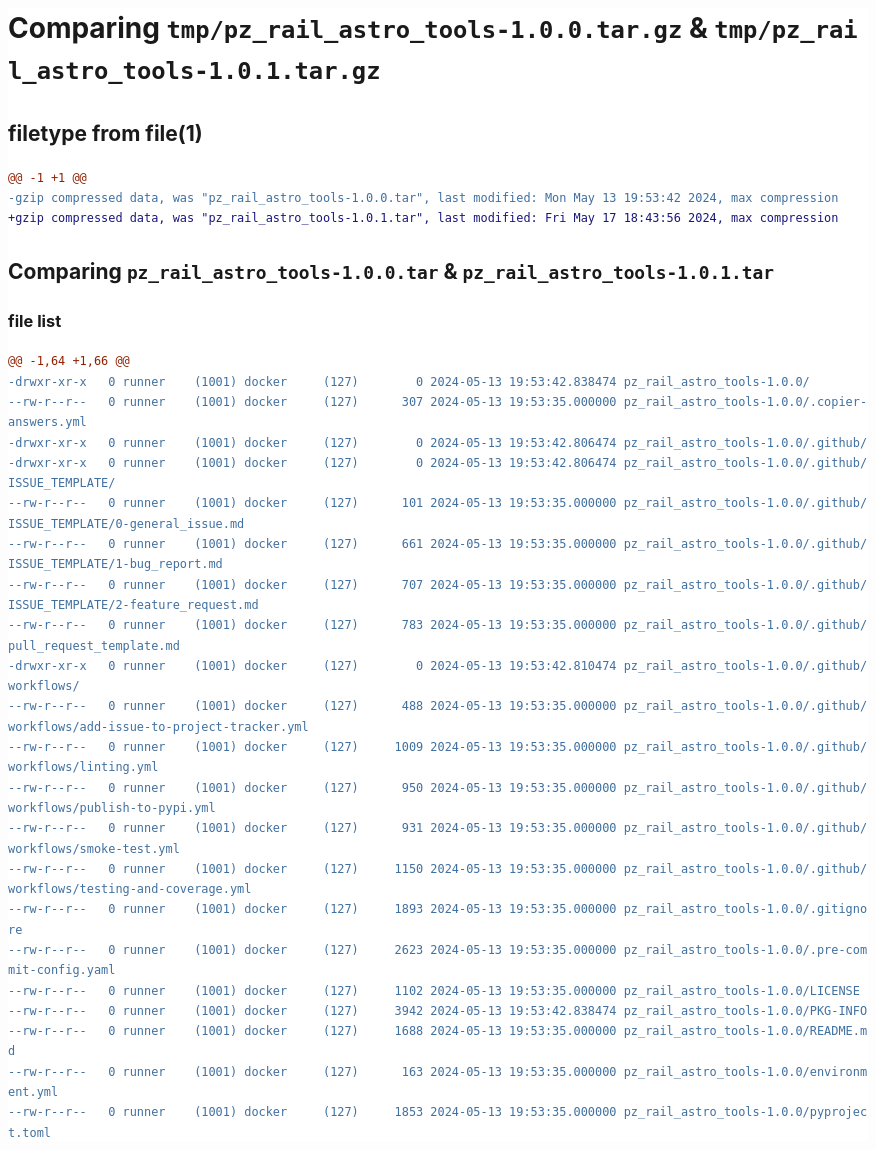# Comparing `tmp/pz_rail_astro_tools-1.0.0.tar.gz` & `tmp/pz_rail_astro_tools-1.0.1.tar.gz`

## filetype from file(1)

```diff
@@ -1 +1 @@
-gzip compressed data, was "pz_rail_astro_tools-1.0.0.tar", last modified: Mon May 13 19:53:42 2024, max compression
+gzip compressed data, was "pz_rail_astro_tools-1.0.1.tar", last modified: Fri May 17 18:43:56 2024, max compression
```

## Comparing `pz_rail_astro_tools-1.0.0.tar` & `pz_rail_astro_tools-1.0.1.tar`

### file list

```diff
@@ -1,64 +1,66 @@
-drwxr-xr-x   0 runner    (1001) docker     (127)        0 2024-05-13 19:53:42.838474 pz_rail_astro_tools-1.0.0/
--rw-r--r--   0 runner    (1001) docker     (127)      307 2024-05-13 19:53:35.000000 pz_rail_astro_tools-1.0.0/.copier-answers.yml
-drwxr-xr-x   0 runner    (1001) docker     (127)        0 2024-05-13 19:53:42.806474 pz_rail_astro_tools-1.0.0/.github/
-drwxr-xr-x   0 runner    (1001) docker     (127)        0 2024-05-13 19:53:42.806474 pz_rail_astro_tools-1.0.0/.github/ISSUE_TEMPLATE/
--rw-r--r--   0 runner    (1001) docker     (127)      101 2024-05-13 19:53:35.000000 pz_rail_astro_tools-1.0.0/.github/ISSUE_TEMPLATE/0-general_issue.md
--rw-r--r--   0 runner    (1001) docker     (127)      661 2024-05-13 19:53:35.000000 pz_rail_astro_tools-1.0.0/.github/ISSUE_TEMPLATE/1-bug_report.md
--rw-r--r--   0 runner    (1001) docker     (127)      707 2024-05-13 19:53:35.000000 pz_rail_astro_tools-1.0.0/.github/ISSUE_TEMPLATE/2-feature_request.md
--rw-r--r--   0 runner    (1001) docker     (127)      783 2024-05-13 19:53:35.000000 pz_rail_astro_tools-1.0.0/.github/pull_request_template.md
-drwxr-xr-x   0 runner    (1001) docker     (127)        0 2024-05-13 19:53:42.810474 pz_rail_astro_tools-1.0.0/.github/workflows/
--rw-r--r--   0 runner    (1001) docker     (127)      488 2024-05-13 19:53:35.000000 pz_rail_astro_tools-1.0.0/.github/workflows/add-issue-to-project-tracker.yml
--rw-r--r--   0 runner    (1001) docker     (127)     1009 2024-05-13 19:53:35.000000 pz_rail_astro_tools-1.0.0/.github/workflows/linting.yml
--rw-r--r--   0 runner    (1001) docker     (127)      950 2024-05-13 19:53:35.000000 pz_rail_astro_tools-1.0.0/.github/workflows/publish-to-pypi.yml
--rw-r--r--   0 runner    (1001) docker     (127)      931 2024-05-13 19:53:35.000000 pz_rail_astro_tools-1.0.0/.github/workflows/smoke-test.yml
--rw-r--r--   0 runner    (1001) docker     (127)     1150 2024-05-13 19:53:35.000000 pz_rail_astro_tools-1.0.0/.github/workflows/testing-and-coverage.yml
--rw-r--r--   0 runner    (1001) docker     (127)     1893 2024-05-13 19:53:35.000000 pz_rail_astro_tools-1.0.0/.gitignore
--rw-r--r--   0 runner    (1001) docker     (127)     2623 2024-05-13 19:53:35.000000 pz_rail_astro_tools-1.0.0/.pre-commit-config.yaml
--rw-r--r--   0 runner    (1001) docker     (127)     1102 2024-05-13 19:53:35.000000 pz_rail_astro_tools-1.0.0/LICENSE
--rw-r--r--   0 runner    (1001) docker     (127)     3942 2024-05-13 19:53:42.838474 pz_rail_astro_tools-1.0.0/PKG-INFO
--rw-r--r--   0 runner    (1001) docker     (127)     1688 2024-05-13 19:53:35.000000 pz_rail_astro_tools-1.0.0/README.md
--rw-r--r--   0 runner    (1001) docker     (127)      163 2024-05-13 19:53:35.000000 pz_rail_astro_tools-1.0.0/environment.yml
--rw-r--r--   0 runner    (1001) docker     (127)     1853 2024-05-13 19:53:35.000000 pz_rail_astro_tools-1.0.0/pyproject.toml
```